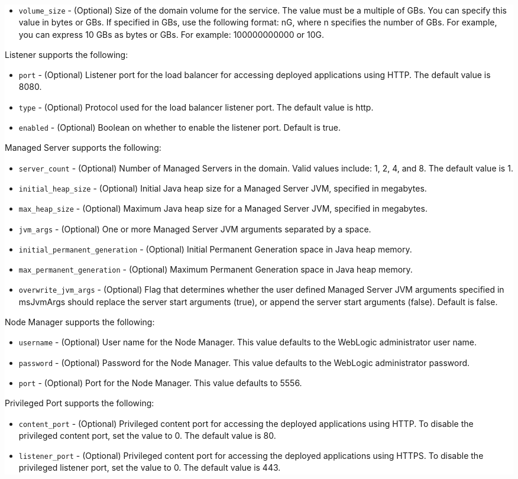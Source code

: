 * `volume_size` - (Optional) Size of the domain volume for the service. The value must be a multiple of GBs.
You can specify this value in bytes or GBs. If specified in GBs, use the following format:
nG, where n specifies the number of GBs. For example, you can express 10 GBs as bytes or GBs.
For example: 100000000000 or 10G.

Listener supports the following:

* `port` - (Optional) Listener port for the load balancer for accessing deployed applications using HTTP.
The default value is 8080.

* `type` - (Optional) Protocol used for the load balancer listener port. The default value is http.

* `enabled` - (Optional) Boolean on whether to enable the listener port. Default is true.

Managed Server supports the following:

* `server_count` - (Optional) Number of Managed Servers in the domain. Valid values include: 1, 2, 4, and 8.
The default value is 1.

* `initial_heap_size` - (Optional) Initial Java heap size for a Managed Server JVM, specified in megabytes.

* `max_heap_size` - (Optional) Maximum Java heap size for a Managed Server JVM, specified in megabytes.

* `jvm_args` - (Optional) One or more Managed Server JVM arguments separated by a space.

* `initial_permanent_generation` - (Optional) Initial Permanent Generation space in Java heap memory.

* `max_permanent_generation` - (Optional) Maximum Permanent Generation space in Java heap memory.

* `overwrite_jvm_args` - (Optional) Flag that determines whether the user defined Managed Server JVM arguments
specified in msJvmArgs should replace the server start arguments (true), or append the server start arguments
(false). Default is false.

Node Manager supports the following:

* `username` - (Optional) User name for the Node Manager. This value defaults to the WebLogic administrator user name.

* `password` - (Optional) Password for the Node Manager. This value defaults to the WebLogic administrator password.

* `port` - (Optional) Port for the Node Manager. This value defaults to 5556.

Privileged Port supports the following:

* `content_port` - (Optional) Privileged content port for accessing the deployed applications using HTTP.
To disable the privileged content port, set the value to 0. The default value is 80.

* `listener_port` - (Optional) Privileged content port for accessing the deployed applications using HTTPS.
To disable the privileged listener port, set the value to 0. The default value is 443.
